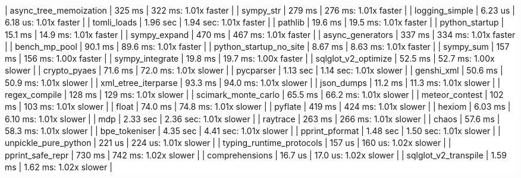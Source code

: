 | async_tree_memoization   | 325 ms                                                                 | 322 ms: 1.01x faster                                                   |
| sympy_str                | 279 ms                                                                 | 276 ms: 1.01x faster                                                   |
| logging_simple           | 6.23 us                                                                | 6.18 us: 1.01x faster                                                  |
| tomli_loads              | 1.96 sec                                                               | 1.94 sec: 1.01x faster                                                 |
| pathlib                  | 19.6 ms                                                                | 19.5 ms: 1.01x faster                                                  |
| python_startup           | 15.1 ms                                                                | 14.9 ms: 1.01x faster                                                  |
| sympy_expand             | 470 ms                                                                 | 467 ms: 1.01x faster                                                   |
| async_generators         | 337 ms                                                                 | 334 ms: 1.01x faster                                                   |
| bench_mp_pool            | 90.1 ms                                                                | 89.6 ms: 1.01x faster                                                  |
| python_startup_no_site   | 8.67 ms                                                                | 8.63 ms: 1.01x faster                                                  |
| sympy_sum                | 157 ms                                                                 | 156 ms: 1.00x faster                                                   |
| sympy_integrate          | 19.8 ms                                                                | 19.7 ms: 1.00x faster                                                  |
| sqlglot_v2_optimize      | 52.5 ms                                                                | 52.7 ms: 1.00x slower                                                  |
| crypto_pyaes             | 71.6 ms                                                                | 72.0 ms: 1.01x slower                                                  |
| pycparser                | 1.13 sec                                                               | 1.14 sec: 1.01x slower                                                 |
| genshi_xml               | 50.6 ms                                                                | 50.9 ms: 1.01x slower                                                  |
| xml_etree_iterparse      | 93.3 ms                                                                | 94.0 ms: 1.01x slower                                                  |
| json_dumps               | 11.2 ms                                                                | 11.3 ms: 1.01x slower                                                  |
| regex_compile            | 128 ms                                                                 | 129 ms: 1.01x slower                                                   |
| scimark_monte_carlo      | 65.5 ms                                                                | 66.2 ms: 1.01x slower                                                  |
| meteor_contest           | 102 ms                                                                 | 103 ms: 1.01x slower                                                   |
| float                    | 74.0 ms                                                                | 74.8 ms: 1.01x slower                                                  |
| pyflate                  | 419 ms                                                                 | 424 ms: 1.01x slower                                                   |
| hexiom                   | 6.03 ms                                                                | 6.10 ms: 1.01x slower                                                  |
| mdp                      | 2.33 sec                                                               | 2.36 sec: 1.01x slower                                                 |
| raytrace                 | 263 ms                                                                 | 266 ms: 1.01x slower                                                   |
| chaos                    | 57.6 ms                                                                | 58.3 ms: 1.01x slower                                                  |
| bpe_tokeniser            | 4.35 sec                                                               | 4.41 sec: 1.01x slower                                                 |
| pprint_pformat           | 1.48 sec                                                               | 1.50 sec: 1.01x slower                                                 |
| unpickle_pure_python     | 221 us                                                                 | 224 us: 1.01x slower                                                   |
| typing_runtime_protocols | 157 us                                                                 | 160 us: 1.02x slower                                                   |
| pprint_safe_repr         | 730 ms                                                                 | 742 ms: 1.02x slower                                                   |
| comprehensions           | 16.7 us                                                                | 17.0 us: 1.02x slower                                                  |
| sqlglot_v2_transpile     | 1.59 ms                                                                | 1.62 ms: 1.02x slower                                                  |